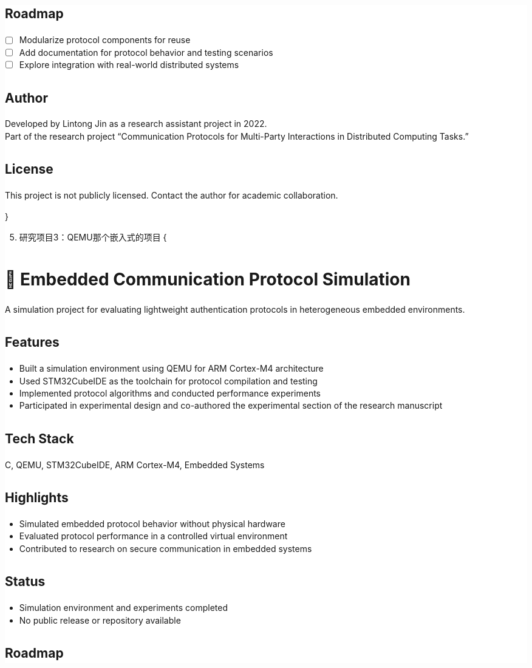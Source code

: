 ## Roadmap
- [ ] Modularize protocol components for reuse
- [ ] Add documentation for protocol behavior and testing scenarios
- [ ] Explore integration with real-world distributed systems

## Author

Developed by Lintong Jin as a research assistant project in 2022.  
Part of the research project “Communication Protocols for Multi-Party Interactions in Distributed Computing Tasks.”

## License

This project is not publicly licensed. Contact the author for academic collaboration.

}



5. 研究项目3：QEMU那个嵌入式的项目
{
# 📡 Embedded Communication Protocol Simulation

A simulation project for evaluating lightweight authentication protocols in heterogeneous embedded environments.

## Features

- Built a simulation environment using QEMU for ARM Cortex-M4 architecture
- Used STM32CubeIDE as the toolchain for protocol compilation and testing
- Implemented protocol algorithms and conducted performance experiments
- Participated in experimental design and co-authored the experimental section of the research manuscript

## Tech Stack

C, QEMU, STM32CubeIDE, ARM Cortex-M4, Embedded Systems

## Highlights

- Simulated embedded protocol behavior without physical hardware
- Evaluated protocol performance in a controlled virtual environment
- Contributed to research on secure communication in embedded systems

## Status

- Simulation environment and experiments completed
- No public release or repository available

## Roadmap
